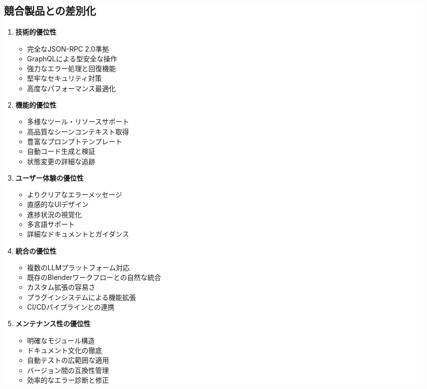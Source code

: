 ## 競合製品との差別化

1. **技術的優位性**
   - 完全なJSON-RPC 2.0準拠
   - GraphQLによる型安全な操作
   - 強力なエラー処理と回復機能
   - 堅牢なセキュリティ対策
   - 高度なパフォーマンス最適化

2. **機能的優位性**
   - 多様なツール・リソースサポート
   - 高品質なシーンコンテキスト取得
   - 豊富なプロンプトテンプレート
   - 自動コード生成と検証
   - 状態変更の詳細な追跡

3. **ユーザー体験の優位性**
   - よりクリアなエラーメッセージ
   - 直感的なUIデザイン
   - 進捗状況の視覚化
   - 多言語サポート
   - 詳細なドキュメントとガイダンス

4. **統合の優位性**
   - 複数のLLMプラットフォーム対応
   - 既存のBlenderワークフローとの自然な統合
   - カスタム拡張の容易さ
   - プラグインシステムによる機能拡張
   - CI/CDパイプラインとの連携

5. **メンテナンス性の優位性**
   - 明確なモジュール構造
   - ドキュメント文化の徹底
   - 自動テストの広範囲な適用
   - バージョン間の互換性管理
   - 効率的なエラー診断と修正
